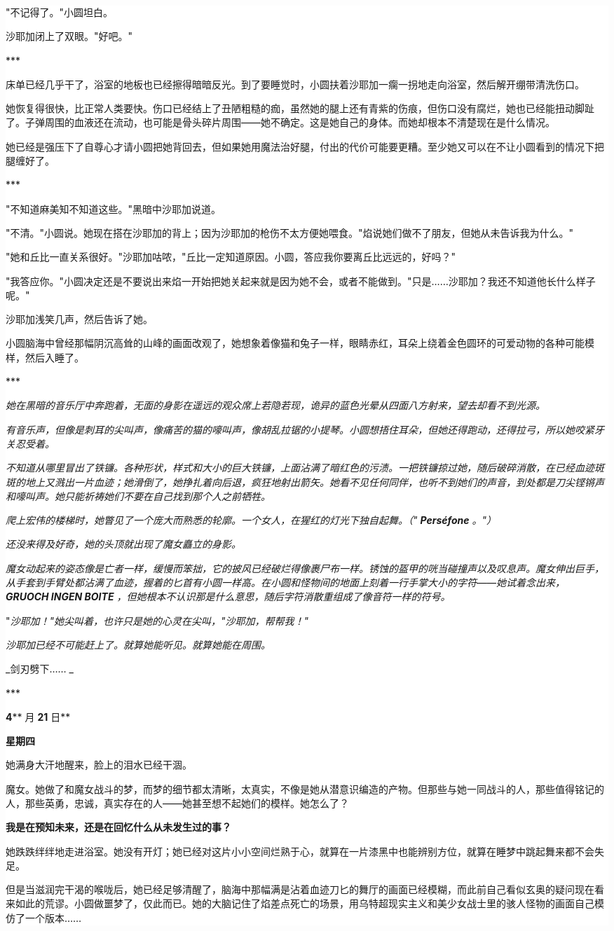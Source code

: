 "不记得了。"小圆坦白。

沙耶加闭上了双眼。"好吧。"

\*\*\*

床单已经几乎干了，浴室的地板也已经擦得暗暗反光。到了要睡觉时，小圆扶着沙耶加一瘸一拐地走向浴室，然后解开绷带清洗伤口。

她恢复得很快，比正常人类要快。伤口已经结上了丑陋粗糙的痂，虽然她的腿上还有青紫的伤痕，但伤口没有腐烂，她也已经能扭动脚趾了。子弹周围的血液还在流动，也可能是骨头碎片周围——她不确定。这是她自己的身体。而她却根本不清楚现在是什么情况。

她已经是强压下了自尊心才请小圆把她背回去，但如果她用魔法治好腿，付出的代价可能要更糟。至少她又可以在不让小圆看到的情况下把腿缠好了。

\*\*\*

"不知道麻美知不知道这些。"黑暗中沙耶加说道。

"不清。"小圆说。她现在搭在沙耶加的背上；因为沙耶加的枪伤不太方便她喂食。"焰说她们做不了朋友，但她从未告诉我为什么。"

"她和丘比一直关系很好。"沙耶加咕哝，"丘比一定知道原因。小圆，答应我你要离丘比远远的，好吗？"

"我答应你。"小圆决定还是不要说出来焰一开始把她关起来就是因为她不会，或者不能做到。"只是……沙耶加？我还不知道他长什么样子呢。"

沙耶加浅笑几声，然后告诉了她。

小圆脑海中曾经那幅阴沉高耸的山峰的画面改观了，她想象着像猫和兔子一样，眼睛赤红，耳朵上绕着金色圆环的可爱动物的各种可能模样，然后入睡了。

\*\*\*

_她在黑暗的音乐厅中奔跑着，无面的身影在遥远的观众席上若隐若现，诡异的蓝色光晕从四面八方射来，望去却看不到光源。_

_有音乐声，但像是刺耳的尖叫声，像痛苦的猫的嚎叫声，像胡乱拉锯的小提琴。小圆想捂住耳朵，但她还得跑动，还得拉弓，所以她咬紧牙关忍受着。_

_不知道从哪里冒出了铁镰。各种形状，样式和大小的巨大铁镰，上面沾满了暗红色的污渍。一把铁镰掠过她，随后破碎消散，在已经血迹斑斑的地上又溅出一片血迹；她滑倒了，她挣扎着向后退，疯狂地射出箭矢。她看不见任何同伴，也听不到她们的声音，到处都是刀尖铿锵声和嚎叫声。她只能祈祷她们不要在自己找到那个人之前牺牲。_

_爬上宏伟的楼梯时，她瞥见了一个庞大而熟悉的轮廓。一个女人，在猩红的灯光下独自起舞。（" __Perséfone__ 。"）_

_还没来得及好奇，她的头顶就出现了魔女矗立的身影。_

_魔女动起来的姿态像是亡者一样，缓慢而笨拙，它的披风已经破烂得像裹尸布一样。锈蚀的盔甲的咣当碰撞声以及叹息声。魔女伸出巨手，从手套到手臂处都沾满了血迹，握着的匕首有小圆一样高。在小圆和怪物间的地面上刻着一行手掌大小的字符——她试着念出来， __GRUOCH INGEN BOITE__ ，但她根本不认识那是什么意思，随后字符消散重组成了像音符一样的符号。_

"_沙耶加！"她尖叫着，也许只是她的心灵在尖叫，"沙耶加，帮帮我！"_

_沙耶加已经不可能赶上了。就算她能听见。就算她能在周围。_

_剑刃劈下…… _

\*\*\*

**4**** 月 ****21**** 日**

**星期四**

她满身大汗地醒来，脸上的泪水已经干涸。

魔女。她做了和魔女战斗的梦，而梦的细节都太清晰，太真实，不像是她从潜意识编造的产物。但那些与她一同战斗的人，那些值得铭记的人，那些英勇，忠诚，真实存在的人——她甚至想不起她们的模样。她怎么了？

**我是在预知未来，还是在回忆什么从未发生过的事？**

她跌跌绊绊地走进浴室。她没有开灯；她已经对这片小小空间烂熟于心，就算在一片漆黑中也能辨别方位，就算在睡梦中跳起舞来都不会失足。

但是当滋润完干渴的喉咙后，她已经足够清醒了，脑海中那幅满是沾着血迹刀匕的舞厅的画面已经模糊，而此前自己看似玄奥的疑问现在看来如此的荒谬。小圆做噩梦了，仅此而已。她的大脑记住了焰差点死亡的场景，用乌特超现实主义和美少女战士里的骇人怪物的画面自己模仿了一个版本……
